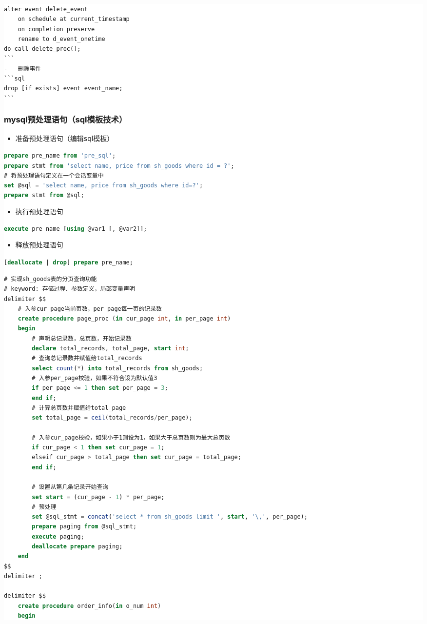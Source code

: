 	alter event delete_event
		on schedule at current_timestamp
		on completion preserve
		rename to d_event_onetime
	do call delete_proc();
	```
	-   删除事件
	```sql
	drop [if exists] event event_name;
	```

### mysql预处理语句（sql模板技术）
*   准备预处理语句（编辑sql模板）
```sql
prepare pre_name from 'pre_sql';
prepare stmt from 'select name, price from sh_goods where id = ?';
# 将预处理语句定义在一个会话变量中
set @sql = 'select name, price from sh_goods where id=?';
prepare stmt from @sql;
```
*   执行预处理语句
```sql
execute pre_name [using @var1 [, @var2]];
```
*   释放预处理语句
```sql
[deallocate | drop] prepare pre_name;
```

```sql
# 实现sh_goods表的分页查询功能
# keyword: 存储过程、参数定义，局部变量声明
delimiter $$
	# 入参cur_page当前页数，per_page每一页的记录数
	create procedure page_proc (in cur_page int, in per_page int) 
	begin
		# 声明总记录数，总页数，开始记录数
		declare total_records, total_page, start int;
		# 查询总记录数并赋值给total_records
		select count(*) into total_records from sh_goods;
		# 入参per_page校验，如果不符合设为默认值3
		if per_page <= 1 then set per_page = 3;
		end if;
		# 计算总页数并赋值给total_page
		set total_page = ceil(total_records/per_page);

		# 入参cur_page校验，如果小于1则设为1，如果大于总页数则为最大总页数
		if cur_page < 1 then set cur_page = 1;
		elseif cur_page > total_page then set cur_page = total_page;
		end if;

		# 设置从第几条记录开始查询
		set start = (cur_page - 1) * per_page;
		# 预处理
		set @sql_stmt = concat('select * from sh_goods limit ', start, '\,', per_page);	
		prepare paging from @sql_stmt;
		execute paging;
		deallocate prepare paging;
	end
$$
delimiter ;

delimiter $$
	create procedure order_info(in o_num int)
	begin 
```